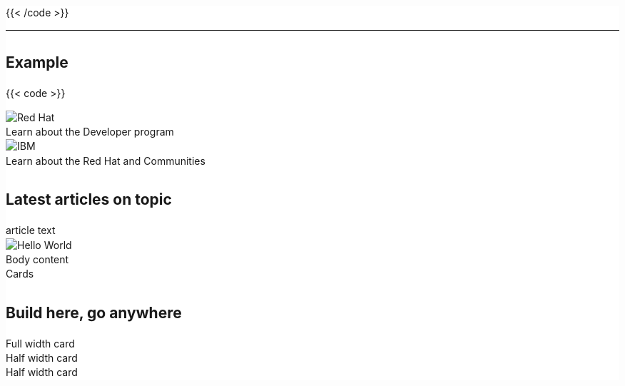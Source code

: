   </div>
</div>
{{< /code >}}

<hr>

## Example
{{< code >}}
<div class="pf-l-grid">
  <div class="pf-l-grid__item pf-m-12-col pf-m-6-col-on-md">
    <div class="pf-l-grid">
      <div class="pf-l-grid__item pf-m-12-col pf-u-mx-auto pf-u-my-0">
        <img src="https://via.placeholder.com/350x200.png?text=Red+Hat" alt="Red Hat">
      </div>
      <div class="pf-l-grid__item pf-m-12-col pf-u-text-align-center">
        Learn about the Developer program
      </div>
    </div>
  </div>
  <div class="pf-l-grid__item pf-m-12-col pf-m-6-col-on-md">
    <div class="pf-l-grid">
      <div class="pf-l-grid__item pf-m-12-col pf-u-mx-auto pf-u-my-0">
        <img src="https://via.placeholder.com/350x200.png?text=IBM" alt="IBM">
      </div>
      <div class="pf-l-grid__item pf-m-12-col pf-u-text-align-center">
        Learn about the Red Hat and Communities
      </div>
    </div>
  </div>
  <div class="pf-l-grid__item pf-m-12-col pf-m-3-col-on-md pf-m-3-row-on-md">
    <h2>Latest articles on topic</h2>
    article text
  </div>
  <div class="pf-l-grid__item pf-m-12-col pf-m-9-col-on-md">
    <div class="pf-l-grid">
      <div class="pf-l-grid__item">
        <img src="https://via.placeholder.com/350x200?text=Hello+world" alt="Hello World">
      </div>
      <div class="pf-l-grid__item">
        Body content
      </div>
      <div class="pf-l-grid__item">
        Cards
      </div>
    </div>
  </div>
  <div class="pf-l-grid__item pf-m-12-col">
    <h2>Build here, go anywhere</h2>
  </div>
  <div class="pf-l-grid__item pf-m-12-col pf-m-6-col-on-md">
    <div class="pf-l-grid">
      <div class="pf-l-grid__item pf-m-12-col">
        Full width card
      </div>
      <div class="pf-l-grid__item pf-m-6-col">
        Half width card
      </div>
      <div class="pf-l-grid__item pf-m-6-col">
        Half width card
      </div>
    </div>
  </div>